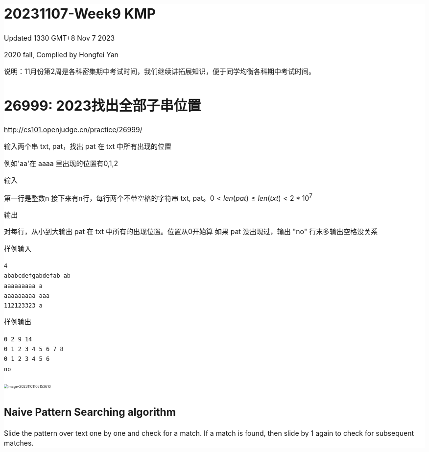 # 20231107-Week9 KMP

Updated 1330 GMT+8 Nov 7 2023

2020 fall, Complied by Hongfei Yan



说明：11月份第2周是各科密集期中考试时间，我们继续讲拓展知识，便于同学均衡各科期中考试时间。



# 26999: 2023找出全部子串位置

http://cs101.openjudge.cn/practice/26999/

输入两个串 txt, pat，找出 pat 在 txt 中所有出现的位置

例如'aa'在 aaaa 里出现的位置有0,1,2

输入

第一行是整数n
接下来有n行，每行两个不带空格的字符串 txt, pat。$0 < len(pat) \le len(txt) < 2* 10^7$

输出

对每行，从小到大输出 pat 在 txt 中所有的出现位置。位置从0开始算
如果 pat 没出现过，输出 "no"
行末多输出空格没关系

样例输入

```
4
ababcdefgabdefab ab
aaaaaaaaa a
aaaaaaaaa aaa 
112123323 a
```

样例输出

```
0 2 9 14 
0 1 2 3 4 5 6 7 8 
0 1 2 3 4 5 6 
no
```



<img src="https://raw.githubusercontent.com/GMyhf/img/main/img/image-20231101105153610.png" alt="image-20231101105153610" style="zoom:50%;" />

## Naive Pattern Searching algorithm

Slide the pattern over text one by one and check for a match. If a match is found, then slide by 1 again to check for subsequent matches. 
